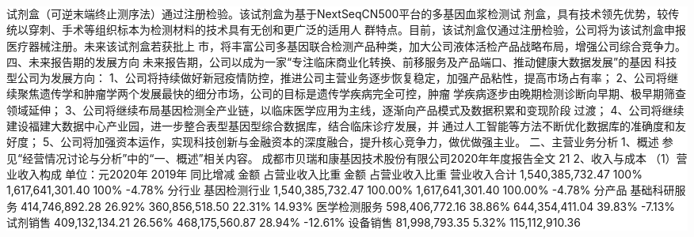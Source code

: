 试剂盒（可逆末端终止测序法）通过注册检验。该试剂盒为基于NextSeqCN500平台的多基因血浆检测试
剂盒，具有技术领先优势，较传统以穿刺、手术等组织标本为检测材料的技术具有无创和更广泛的适用人
群特点。目前，该试剂盒仅通过注册检验，公司将为该试剂盒申报医疗器械注册。未来该试剂盒若获批上
市，将丰富公司多基因联合检测产品种类，加大公司液体活检产品战略布局，增强公司综合竞争力。四、未来报告期的发展方向
未来报告期，公司以成为一家“专注临床商业化转换、前移服务及产品端口、推动健康大数据发展”的基因
科技型公司为发展方向：
1、公司将持续做好新冠疫情防控，推进公司主营业务逐步恢复稳定，加强产品粘性，提高市场占有率；
2、公司将继续聚焦遗传学和肿瘤学两个发展最快的细分市场，公司的目标是遗传学疾病完全可控，肿瘤
学疾病逐步由晚期检测诊断向早期、极早期筛查领域延伸；
3、公司将继续布局基因检测全产业链，以临床医学应用为主线，逐渐向产品模式及数据积累和变现阶段
过渡；
4、公司将继续建设福建大数据中心产业园，进一步整合表型基因型综合数据库，结合临床诊疗发展，并
通过人工智能等方法不断优化数据库的准确度和友好度；
5、公司将加强资本运作，实现科技创新与金融资本的深度融合，提升核心竞争力，做优做强主业。
二、主营业务分析
1、概述
参见“经营情况讨论与分析”中的“一、概述”相关内容。
成都市贝瑞和康基因技术股份有限公司2020年年度报告全文
21
2、收入与成本
（1）营业收入构成
单位：元2020年
2019年
同比增减
金额
占营业收入比重
金额
占营业收入比重
营业收入合计
1,540,385,732.47
100%
1,617,641,301.40
100%
-4.78%
分行业
基因检测行业
1,540,385,732.47
100.00%
1,617,641,301.40
100.00%
-4.78%
分产品
基础科研服务
414,746,892.28
26.92%
360,856,518.50
22.31%
14.93%
医学检测服务
598,406,772.16
38.86%
644,354,411.04
39.83%
-7.13%
试剂销售
409,132,134.21
26.56%
468,175,560.87
28.94%
-12.61%
设备销售
81,998,793.35
5.32%
115,112,910.36